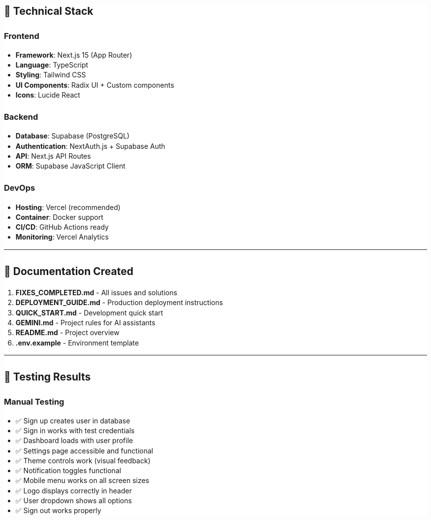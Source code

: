 
## 🔧 Technical Stack

### Frontend
- **Framework**: Next.js 15 (App Router)
- **Language**: TypeScript
- **Styling**: Tailwind CSS
- **UI Components**: Radix UI + Custom components
- **Icons**: Lucide React

### Backend
- **Database**: Supabase (PostgreSQL)
- **Authentication**: NextAuth.js + Supabase Auth
- **API**: Next.js API Routes
- **ORM**: Supabase JavaScript Client

### DevOps
- **Hosting**: Vercel (recommended)
- **Container**: Docker support
- **CI/CD**: GitHub Actions ready
- **Monitoring**: Vercel Analytics

---

## 📝 Documentation Created

1. **FIXES_COMPLETED.md** - All issues and solutions
2. **DEPLOYMENT_GUIDE.md** - Production deployment instructions
3. **QUICK_START.md** - Development quick start
4. **GEMINI.md** - Project rules for AI assistants
5. **README.md** - Project overview
6. **.env.example** - Environment template

---

## 🎯 Testing Results

### Manual Testing
- ✅ Sign up creates user in database
- ✅ Sign in works with test credentials
- ✅ Dashboard loads with user profile
- ✅ Settings page accessible and functional
- ✅ Theme controls work (visual feedback)
- ✅ Notification toggles functional
- ✅ Mobile menu works on all screen sizes
- ✅ Logo displays correctly in header
- ✅ User dropdown shows all options
- ✅ Sign out works properly
